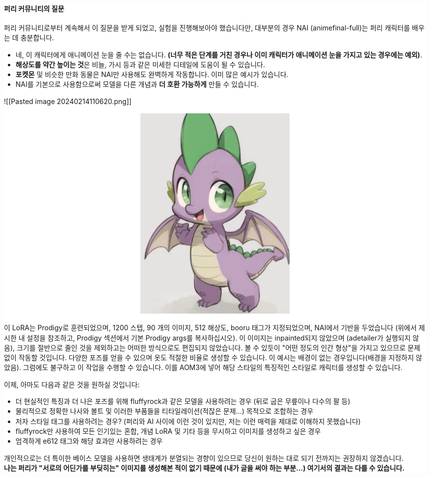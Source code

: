 ####   

#### 퍼리 커뮤니티의 질문

퍼리 커뮤니티로부터 계속해서 이 질문을 받게 되었고, 실험을 진행해보아야 했습니다만, 대부분의 경우 NAI (animefinal-full)는 퍼리 캐릭터를 배우는 데 충분합니다.

- 네, 이 캐릭터에게 애니메이션 눈을 줄 수는 없습니다. **(너무 적은 단계를 거친 경우나 이미 캐릭터가 애니메이션 눈을 가지고 있는 경우에는 예외)**.
- **해상도를 약간 높이는 것**은 비늘, 가시 등과 같은 미세한 디테일에 도움이 될 수 있습니다.
- **포켓몬** 및 비슷한 만화 동물은 NAI만 사용해도 완벽하게 작동합니다. 이미 많은 예시가 있습니다.
- NAI를 기본으로 사용함으로써 모델을 다른 개념과 **더 호환 가능하게** 만들 수 있습니다.

![[Pasted image 20240214110620.png]]

<p align="center"><img src="../png/RoLA-1.png" alt="P1">

  

이 LoRA는 Prodigy로 훈련되었으며, 1200 스텝, 90 개의 이미지, 512 해상도, booru 태그가 지정되었으며, NAI에서 기반을 두었습니다 (위에서 제시한 내 설정을 참조하고, Prodigy 섹션에서 기본 Prodigy args를 복사하십시오). 이 이미지는 inpainted되지 않았으며 (adetailer가 실행되지 않음), 크기를 절반으로 줄인 것을 제외하고는 어떠한 방식으로도 편집되지 않았습니다. 볼 수 있듯이 "어떤 정도의 인간 형상"을 가지고 있으므로 문제없이 작동할 것입니다. 다양한 포즈를 얻을 수 있으며 옷도 적절한 비율로 생성할 수 있습니다. 이 예시는 배경이 없는 경우입니다(배경을 지정하지 않았음). 그럼에도 불구하고 이 작업을 수행할 수 있습니다. 이를 AOM3에 넣어 해당 스타일의 특징적인 스타일로 캐릭터를 생성할 수 있습니다.

이제, 아마도 다음과 같은 것을 원하실 것입니다:

- 더 현실적인 특징과 더 나은 포즈를 위해 fluffyrock과 같은 모델을 사용하려는 경우 (뒤로 굽은 무릎이나 다수의 팔 등)
- 물리적으로 정확한 나사와 볼트 및 이러한 부품들을 티타일레이션(적잖은 문제...) 목적으로 조합하는 경우
- 저자 스타일 태그를 사용하려는 경우? (퍼리와 AI 사이에 이런 것이 있지만, 저는 이런 매력을 제대로 이해하지 못했습니다)
- fluffyrock만 사용하여 모든 인기있는 혼합, 개념 LoRA 및 기타 등을 무시하고 이미지를 생성하고 싶은 경우
- 엄격하게 e612 태그와 해당 효과만 사용하려는 경우

개인적으로는 더 특이한 베이스 모델을 사용하면 생태계가 분열되는 경향이 있으므로 당신이 원하는 대로 되기 전까지는 권장하지 않겠습니다.  
**나는 퍼리가 "서로의 어딘가를 부딪히는" 이미지를 생성해본 적이 없기 때문에 (내가 글을 써야 하는 부분...) 여기서의 결과는 다를 수 있습니다.**

##
